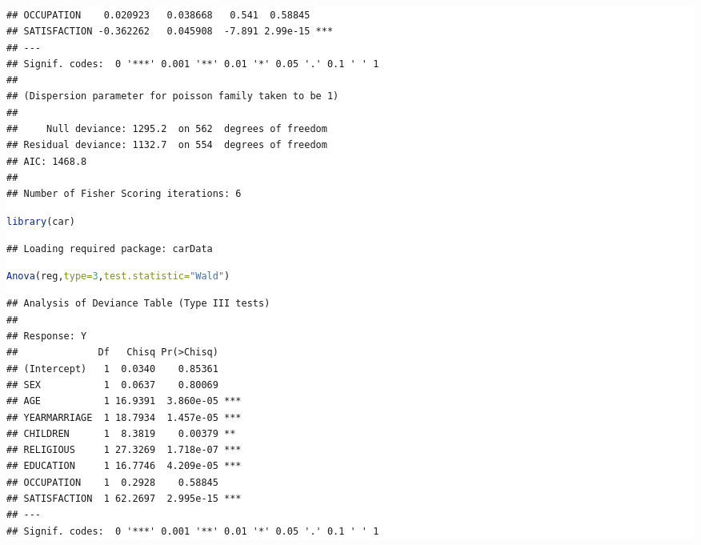     ## OCCUPATION    0.020923   0.038668   0.541  0.58845    
    ## SATISFACTION -0.362262   0.045908  -7.891 2.99e-15 ***
    ## ---
    ## Signif. codes:  0 '***' 0.001 '**' 0.01 '*' 0.05 '.' 0.1 ' ' 1
    ## 
    ## (Dispersion parameter for poisson family taken to be 1)
    ## 
    ##     Null deviance: 1295.2  on 562  degrees of freedom
    ## Residual deviance: 1132.7  on 554  degrees of freedom
    ## AIC: 1468.8
    ## 
    ## Number of Fisher Scoring iterations: 6

``` r
library(car)
```

    ## Loading required package: carData

``` r
Anova(reg,type=3,test.statistic="Wald")
```

    ## Analysis of Deviance Table (Type III tests)
    ## 
    ## Response: Y
    ##              Df   Chisq Pr(>Chisq)    
    ## (Intercept)   1  0.0340    0.85361    
    ## SEX           1  0.0637    0.80069    
    ## AGE           1 16.9391  3.860e-05 ***
    ## YEARMARRIAGE  1 18.7934  1.457e-05 ***
    ## CHILDREN      1  8.3819    0.00379 ** 
    ## RELIGIOUS     1 27.3269  1.718e-07 ***
    ## EDUCATION     1 16.7746  4.209e-05 ***
    ## OCCUPATION    1  0.2928    0.58845    
    ## SATISFACTION  1 62.2697  2.995e-15 ***
    ## ---
    ## Signif. codes:  0 '***' 0.001 '**' 0.01 '*' 0.05 '.' 0.1 ' ' 1